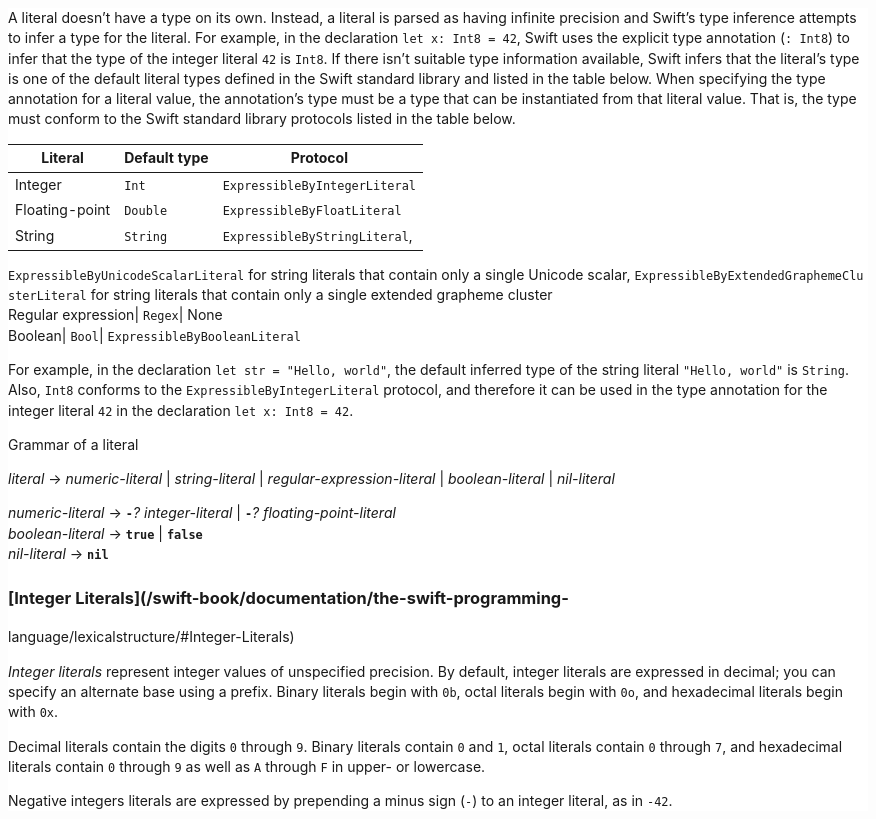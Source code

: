 
A literal doesn’t have a type on its own. Instead, a literal is parsed as
having infinite precision and Swift’s type inference attempts to infer a type
for the literal. For example, in the declaration `let x: Int8 = 42`, Swift
uses the explicit type annotation (`: Int8`) to infer that the type of the
integer literal `42` is `Int8`. If there isn’t suitable type information
available, Swift infers that the literal’s type is one of the default literal
types defined in the Swift standard library and listed in the table below.
When specifying the type annotation for a literal value, the annotation’s type
must be a type that can be instantiated from that literal value. That is, the
type must conform to the Swift standard library protocols listed in the table
below.

Literal| Default type| Protocol  
---|---|---  
Integer| `Int`| `ExpressibleByIntegerLiteral`  
Floating-point| `Double`| `ExpressibleByFloatLiteral`  
String| `String`| `ExpressibleByStringLiteral`,
`ExpressibleByUnicodeScalarLiteral` for string literals that contain only a
single Unicode scalar, `ExpressibleByExtendedGraphemeClusterLiteral` for
string literals that contain only a single extended grapheme cluster  
Regular expression| `Regex`| None  
Boolean| `Bool`| `ExpressibleByBooleanLiteral`  
  
For example, in the declaration `let str = "Hello, world"`, the default
inferred type of the string literal `"Hello, world"` is `String`. Also, `Int8`
conforms to the `ExpressibleByIntegerLiteral` protocol, and therefore it can
be used in the type annotation for the integer literal `42` in the declaration
`let x: Int8 = 42`.

Grammar of a literal

 _literal_ → _numeric-literal_ | _string-literal_ | _regular-expression-literal_ | _boolean-literal_ | _nil-literal_

 _numeric-literal_ → **`-`**_?_ _integer-literal_ | **`-`**_?_ _floating-point-literal_   
_boolean-literal_ → **`true`** | **`false`**   
_nil-literal_ → **`nil`**

### [Integer Literals](/swift-book/documentation/the-swift-programming-
language/lexicalstructure/#Integer-Literals)

 _Integer literals_ represent integer values of unspecified precision. By
default, integer literals are expressed in decimal; you can specify an
alternate base using a prefix. Binary literals begin with `0b`, octal literals
begin with `0o`, and hexadecimal literals begin with `0x`.

Decimal literals contain the digits `0` through `9`. Binary literals contain
`0` and `1`, octal literals contain `0` through `7`, and hexadecimal literals
contain `0` through `9` as well as `A` through `F` in upper- or lowercase.

Negative integers literals are expressed by prepending a minus sign (`-`) to
an integer literal, as in `-42`.
